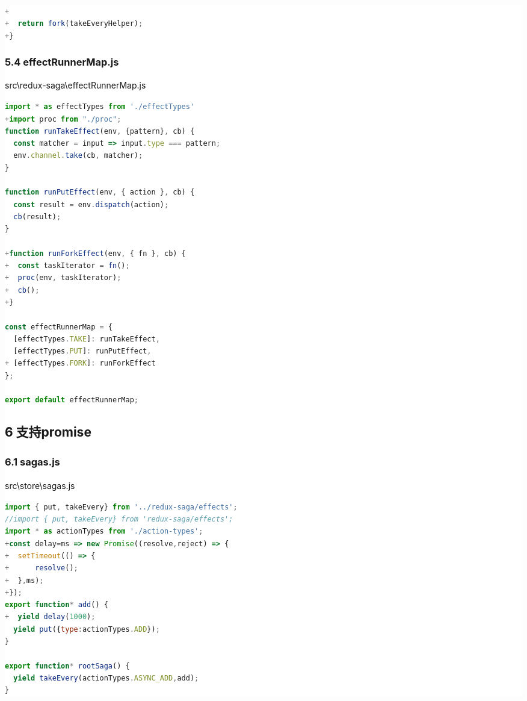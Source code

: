 ```js
+
+  return fork(takeEveryHelper);
+}
```

### 5.4 effectRunnerMap.js

src\redux-saga\effectRunnerMap.js

```js
import * as effectTypes from './effectTypes'
+import proc from "./proc";
function runTakeEffect(env, {pattern}, cb) {
  const matcher = input => input.type === pattern;
  env.channel.take(cb, matcher);
}

function runPutEffect(env, { action }, cb) {
  const result = env.dispatch(action);
  cb(result);
}

+function runForkEffect(env, { fn }, cb) {
+  const taskIterator = fn();
+  proc(env, taskIterator);
+  cb();
+}

const effectRunnerMap = {
  [effectTypes.TAKE]: runTakeEffect,
  [effectTypes.PUT]: runPutEffect,
+ [effectTypes.FORK]: runForkEffect
};

export default effectRunnerMap;
```

## 6 支持promise

### 6.1 sagas.js

src\store\sagas.js

```js
import { put, takeEvery} from '../redux-saga/effects';
//import { put, takeEvery} from 'redux-saga/effects';
import * as actionTypes from './action-types';
+const delay=ms => new Promise((resolve,reject) => {
+  setTimeout(() => {
+      resolve();
+  },ms);
+});
export function* add() {
+  yield delay(1000);
  yield put({type:actionTypes.ADD});
}

export function* rootSaga() {
  yield takeEvery(actionTypes.ASYNC_ADD,add);
}
```


  [effectTypes.FORK]: runForkEffect,
  [effectTypes.FORK]: runForkEffect,
  [effectTypes.CALL]: runCallEffect,
  [effectTypes.FORK]: runForkEffect,
  [effectTypes.CALL]: runCallEffect,
  [effectTypes.CPS]: runCPSEffect,
  [effectTypes.FORK]: runForkEffect,
  [effectTypes.CALL]: runCallEffect,
  [effectTypes.CPS]: runCPSEffect,
  [effectTypes.ALL]: runAllEffect,